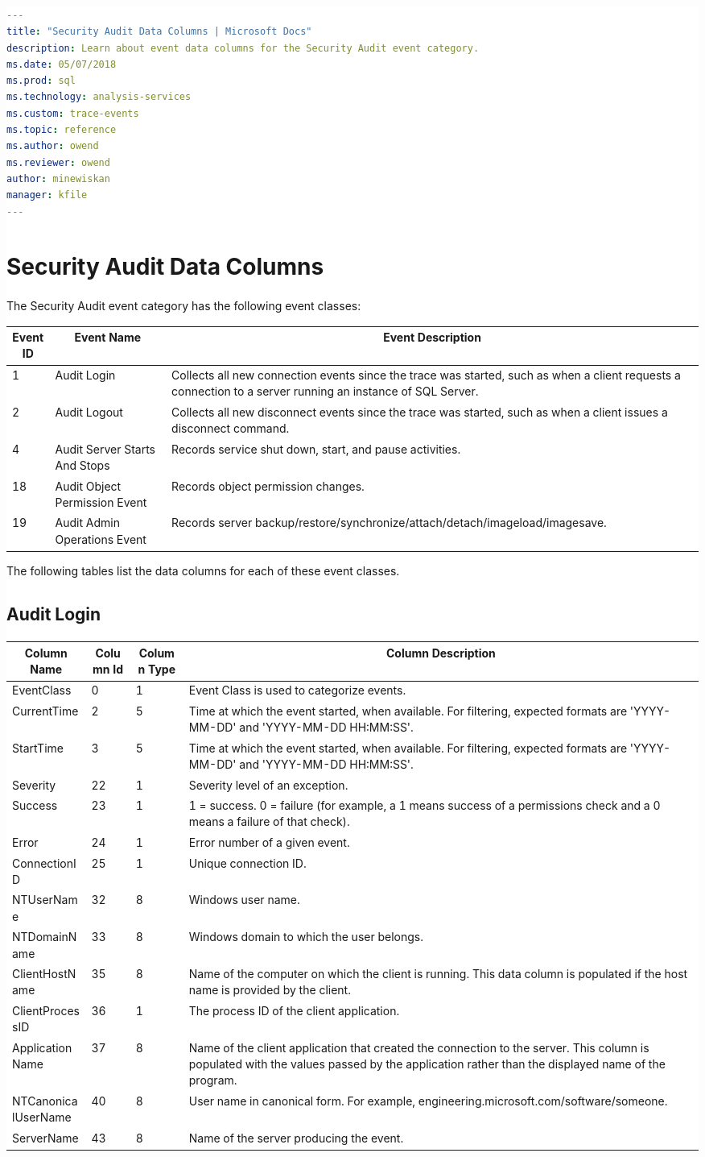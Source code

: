```yaml
---
title: "Security Audit Data Columns | Microsoft Docs"
description: Learn about event data columns for the Security Audit event category.
ms.date: 05/07/2018
ms.prod: sql
ms.technology: analysis-services
ms.custom: trace-events
ms.topic: reference
ms.author: owend
ms.reviewer: owend
author: minewiskan
manager: kfile
---
```

# Security Audit Data Columns

  The Security Audit event category has the following event classes:  
  
| Event ID | Event Name | Event Description |
| -------- | ---------- | ----------------- |
|1|Audit Login|Collects all new connection events since the trace was started, such as when a client requests a connection to a server running an instance of SQL Server.|  
|2|Audit Logout|Collects all new disconnect events since the trace was started, such as when a client issues a disconnect command.|  
|4|Audit Server Starts And Stops|Records service shut down, start, and pause activities.|  
|18|Audit Object Permission Event|Records object permission changes.|  
|19|Audit Admin Operations Event|Records server backup/restore/synchronize/attach/detach/imageload/imagesave.|  
  
 The following tables list the data columns for each of these event classes.  
  
## Audit Login  
  
| Column Name | Column Id | Column Type | Column Description |
| ----------- | --------- | ----------- | ------------------ |
|EventClass|0|1|Event Class is used to categorize events.|  
|CurrentTime|2|5|Time at which the event started, when available. For filtering, expected formats are 'YYYY-MM-DD' and 'YYYY-MM-DD HH:MM:SS'.|  
|StartTime|3|5|Time at which the event started, when available. For filtering, expected formats are 'YYYY-MM-DD' and 'YYYY-MM-DD HH:MM:SS'.|  
|Severity|22|1|Severity level of an exception.|  
|Success|23|1|1 = success. 0 = failure (for example, a 1 means success of a permissions check and a 0 means a failure of that check).|  
|Error|24|1|Error number of a given event.|  
|ConnectionID|25|1|Unique connection ID.|  
|NTUserName|32|8|Windows user name.|  
|NTDomainName|33|8|Windows domain to which the user belongs.|  
|ClientHostName|35|8|Name of the computer on which the client is running. This data column is populated if the host name is provided by the client.|  
|ClientProcessID|36|1|The process ID of the client application.|  
|ApplicationName|37|8|Name of the client application that created the connection to the server. This column is populated with the values passed by the application rather than the displayed name of the program.|  
|NTCanonicalUserName|40|8|User name in canonical form. For example, engineering.microsoft.com/software/someone.|  
|ServerName|43|8|Name of the server producing the event.|  
  